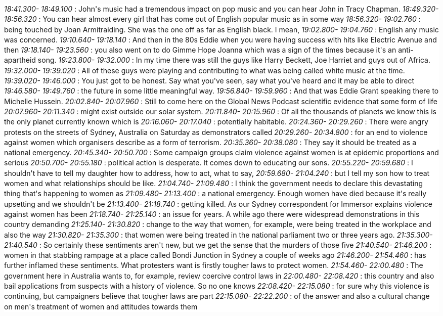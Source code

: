 *18:41.300- 18:49.100* :  John's music had a tremendous impact on pop music and you can hear John in Tracy Chapman.
*18:49.320- 18:56.320* :  You can hear almost every girl that has come out of English popular music as in some way
*18:56.320- 19:02.760* :  being touched by Joan Armitraiding. She was the one off as far as English black. I mean,
*19:02.800- 19:04.760* :  English any music was concerned.
*19:10.640- 19:18.140* :  And then in the 80s Eddie when you were having success with hits like Electric Avenue and then
*19:18.140- 19:23.560* :  you also went on to do Gimme Hope Joanna which was a sign of the times because it's an anti-apartheid song.
*19:23.800- 19:32.000* :  In my time there was still the guys like Harry Beckett, Joe Harriet and guys out of Africa.
*19:32.000- 19:39.020* :  All of these guys were playing and contributing to what was being called white music at the time.
*19:39.020- 19:46.000* :  You just got to be honest. Say what you've seen, say what you've heard and it may be able to direct
*19:46.580- 19:49.760* :  the future in some little meaningful way.
*19:56.840- 19:59.960* :  And that was Eddie Grant speaking there to Michelle Hussein.
*20:02.840- 20:07.960* :  Still to come here on the Global News Podcast scientific evidence that some form of life
*20:07.960- 20:11.340* :  might exist outside our solar system.
*20:11.840- 20:15.960* :  Of all the thousands of planets we know this is the only planet currently known which is
*20:16.060- 20:17.040* :  potentially habitable.
*20:24.360- 20:29.260* :  There were angry protests on the streets of Sydney, Australia on Saturday as demonstrators called
*20:29.260- 20:34.800* :  for an end to violence against women which organisers describe as a form of terrorism.
*20:35.360- 20:38.080* :  They say it should be treated as a national emergency.
*20:45.340- 20:50.700* :  Some campaign groups claim violence against women is at epidemic proportions and serious
*20:50.700- 20:55.180* :  political action is desperate. It comes down to educating our sons.
*20:55.220- 20:59.680* :  I shouldn't have to tell my daughter how to address, how to act, what to say,
*20:59.680- 21:04.240* :  but I tell my son how to treat women and what relationships should be like.
*21:04.740- 21:09.480* :  I think the government needs to declare this devastating thing that's happening to women as
*21:09.480- 21:13.400* :  a national emergency. Enough women have died because it's really upsetting and we shouldn't be
*21:13.400- 21:18.740* :  getting killed. As our Sydney correspondent for Immersor explains violence against women has been
*21:18.740- 21:25.140* :  an issue for years. A while ago there were widespread demonstrations in this country demanding
*21:25.140- 21:30.820* :  change to the way that women, for example, were being treated in the workplace and also the way
*21:30.820- 21:35.300* :  that women were being treated in the national parliament two or three years ago.
*21:35.300- 21:40.540* :  So certainly these sentiments aren't new, but we get the sense that the murders of those five
*21:40.540- 21:46.200* :  women in that stabbing rampage at a place called Bondi Junction in Sydney a couple of weeks ago
*21:46.200- 21:54.460* :  has further inflamed these sentiments. What protesters want is firstly tougher laws to protect women.
*21:54.460- 22:00.480* :  The government here in Australia wants to, for example, review coercive control laws in
*22:00.480- 22:08.420* :  this country and also bail applications from suspects with a history of violence. So no one knows
*22:08.420- 22:15.080* :  for sure why this violence is continuing, but campaigners believe that tougher laws are part
*22:15.080- 22:22.200* :  of the answer and also a cultural change on men's treatment of women and attitudes towards them